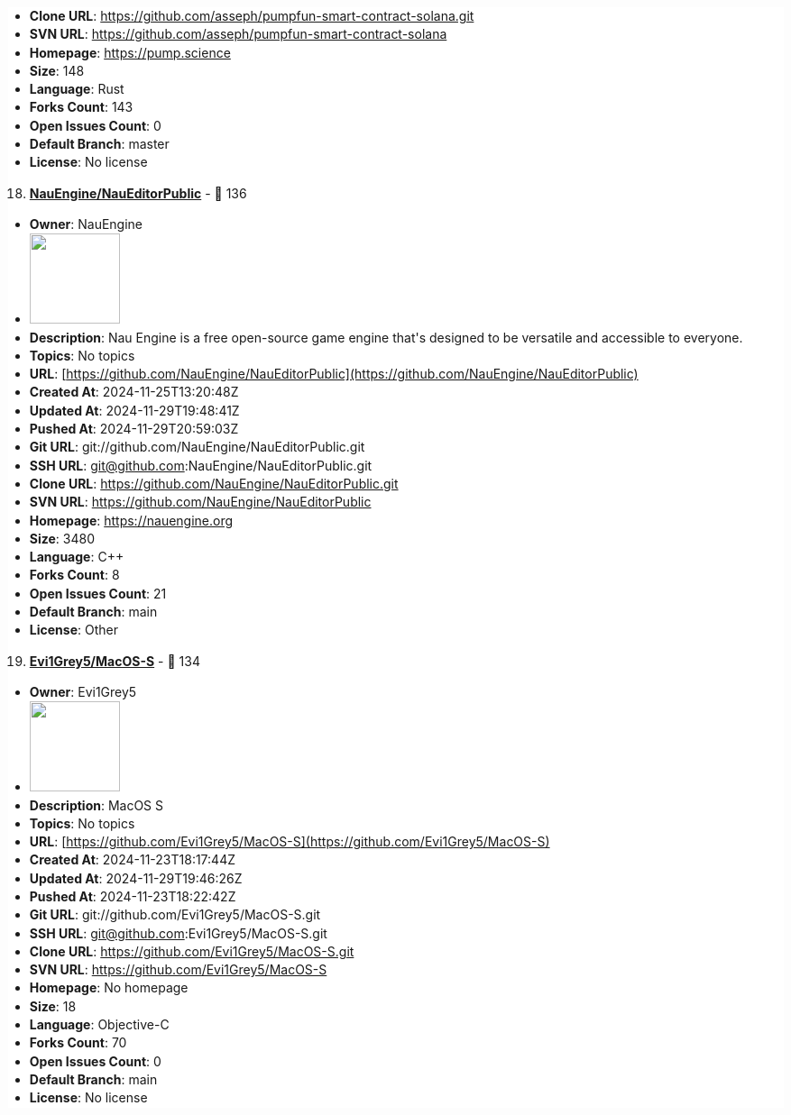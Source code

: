    - **Clone URL**: https://github.com/asseph/pumpfun-smart-contract-solana.git
   - **SVN URL**: https://github.com/asseph/pumpfun-smart-contract-solana
   - **Homepage**: https://pump.science
   - **Size**: 148
   - **Language**: Rust
   - **Forks Count**: 143
   - **Open Issues Count**: 0
   - **Default Branch**: master
   - **License**: No license

18. **[NauEngine/NauEditorPublic](https://github.com/NauEngine/NauEditorPublic)** - 🌟 136
   - **Owner**: NauEngine
   - <img src="https://avatars.githubusercontent.com/u/135136171?v=4" width="100" height="100">
   - **Description**: Nau Engine is a free open-source game engine that's designed to be versatile and accessible to everyone. 
   - **Topics**: No topics
   - **URL**: [https://github.com/NauEngine/NauEditorPublic](https://github.com/NauEngine/NauEditorPublic)
   - **Created At**: 2024-11-25T13:20:48Z
   - **Updated At**: 2024-11-29T19:48:41Z
   - **Pushed At**: 2024-11-29T20:59:03Z
   - **Git URL**: git://github.com/NauEngine/NauEditorPublic.git
   - **SSH URL**: git@github.com:NauEngine/NauEditorPublic.git
   - **Clone URL**: https://github.com/NauEngine/NauEditorPublic.git
   - **SVN URL**: https://github.com/NauEngine/NauEditorPublic
   - **Homepage**: https://nauengine.org
   - **Size**: 3480
   - **Language**: C++
   - **Forks Count**: 8
   - **Open Issues Count**: 21
   - **Default Branch**: main
   - **License**: Other

19. **[Evi1Grey5/MacOS-S](https://github.com/Evi1Grey5/MacOS-S)** - 🌟 134
   - **Owner**: Evi1Grey5
   - <img src="https://avatars.githubusercontent.com/u/180374386?v=4" width="100" height="100">
   - **Description**: MacOS S
   - **Topics**: No topics
   - **URL**: [https://github.com/Evi1Grey5/MacOS-S](https://github.com/Evi1Grey5/MacOS-S)
   - **Created At**: 2024-11-23T18:17:44Z
   - **Updated At**: 2024-11-29T19:46:26Z
   - **Pushed At**: 2024-11-23T18:22:42Z
   - **Git URL**: git://github.com/Evi1Grey5/MacOS-S.git
   - **SSH URL**: git@github.com:Evi1Grey5/MacOS-S.git
   - **Clone URL**: https://github.com/Evi1Grey5/MacOS-S.git
   - **SVN URL**: https://github.com/Evi1Grey5/MacOS-S
   - **Homepage**: No homepage
   - **Size**: 18
   - **Language**: Objective-C
   - **Forks Count**: 70
   - **Open Issues Count**: 0
   - **Default Branch**: main
   - **License**: No license
